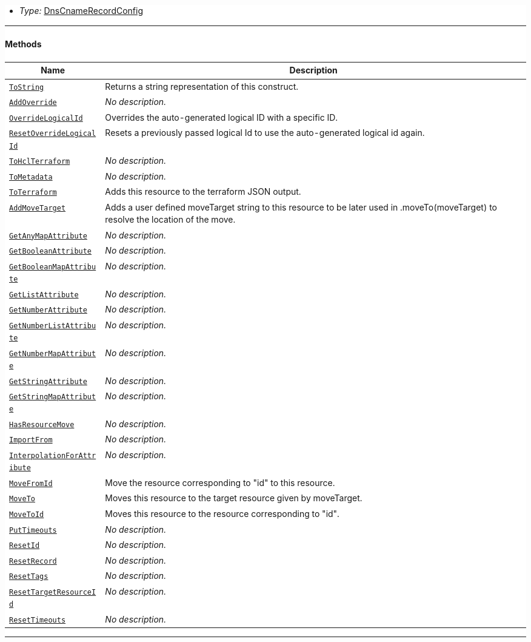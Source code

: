 - *Type:* <a href="#@cdktf/provider-azurerm.dnsCnameRecord.DnsCnameRecordConfig">DnsCnameRecordConfig</a>

---

#### Methods <a name="Methods" id="Methods"></a>

| **Name** | **Description** |
| --- | --- |
| <code><a href="#@cdktf/provider-azurerm.dnsCnameRecord.DnsCnameRecord.toString">ToString</a></code> | Returns a string representation of this construct. |
| <code><a href="#@cdktf/provider-azurerm.dnsCnameRecord.DnsCnameRecord.addOverride">AddOverride</a></code> | *No description.* |
| <code><a href="#@cdktf/provider-azurerm.dnsCnameRecord.DnsCnameRecord.overrideLogicalId">OverrideLogicalId</a></code> | Overrides the auto-generated logical ID with a specific ID. |
| <code><a href="#@cdktf/provider-azurerm.dnsCnameRecord.DnsCnameRecord.resetOverrideLogicalId">ResetOverrideLogicalId</a></code> | Resets a previously passed logical Id to use the auto-generated logical id again. |
| <code><a href="#@cdktf/provider-azurerm.dnsCnameRecord.DnsCnameRecord.toHclTerraform">ToHclTerraform</a></code> | *No description.* |
| <code><a href="#@cdktf/provider-azurerm.dnsCnameRecord.DnsCnameRecord.toMetadata">ToMetadata</a></code> | *No description.* |
| <code><a href="#@cdktf/provider-azurerm.dnsCnameRecord.DnsCnameRecord.toTerraform">ToTerraform</a></code> | Adds this resource to the terraform JSON output. |
| <code><a href="#@cdktf/provider-azurerm.dnsCnameRecord.DnsCnameRecord.addMoveTarget">AddMoveTarget</a></code> | Adds a user defined moveTarget string to this resource to be later used in .moveTo(moveTarget) to resolve the location of the move. |
| <code><a href="#@cdktf/provider-azurerm.dnsCnameRecord.DnsCnameRecord.getAnyMapAttribute">GetAnyMapAttribute</a></code> | *No description.* |
| <code><a href="#@cdktf/provider-azurerm.dnsCnameRecord.DnsCnameRecord.getBooleanAttribute">GetBooleanAttribute</a></code> | *No description.* |
| <code><a href="#@cdktf/provider-azurerm.dnsCnameRecord.DnsCnameRecord.getBooleanMapAttribute">GetBooleanMapAttribute</a></code> | *No description.* |
| <code><a href="#@cdktf/provider-azurerm.dnsCnameRecord.DnsCnameRecord.getListAttribute">GetListAttribute</a></code> | *No description.* |
| <code><a href="#@cdktf/provider-azurerm.dnsCnameRecord.DnsCnameRecord.getNumberAttribute">GetNumberAttribute</a></code> | *No description.* |
| <code><a href="#@cdktf/provider-azurerm.dnsCnameRecord.DnsCnameRecord.getNumberListAttribute">GetNumberListAttribute</a></code> | *No description.* |
| <code><a href="#@cdktf/provider-azurerm.dnsCnameRecord.DnsCnameRecord.getNumberMapAttribute">GetNumberMapAttribute</a></code> | *No description.* |
| <code><a href="#@cdktf/provider-azurerm.dnsCnameRecord.DnsCnameRecord.getStringAttribute">GetStringAttribute</a></code> | *No description.* |
| <code><a href="#@cdktf/provider-azurerm.dnsCnameRecord.DnsCnameRecord.getStringMapAttribute">GetStringMapAttribute</a></code> | *No description.* |
| <code><a href="#@cdktf/provider-azurerm.dnsCnameRecord.DnsCnameRecord.hasResourceMove">HasResourceMove</a></code> | *No description.* |
| <code><a href="#@cdktf/provider-azurerm.dnsCnameRecord.DnsCnameRecord.importFrom">ImportFrom</a></code> | *No description.* |
| <code><a href="#@cdktf/provider-azurerm.dnsCnameRecord.DnsCnameRecord.interpolationForAttribute">InterpolationForAttribute</a></code> | *No description.* |
| <code><a href="#@cdktf/provider-azurerm.dnsCnameRecord.DnsCnameRecord.moveFromId">MoveFromId</a></code> | Move the resource corresponding to "id" to this resource. |
| <code><a href="#@cdktf/provider-azurerm.dnsCnameRecord.DnsCnameRecord.moveTo">MoveTo</a></code> | Moves this resource to the target resource given by moveTarget. |
| <code><a href="#@cdktf/provider-azurerm.dnsCnameRecord.DnsCnameRecord.moveToId">MoveToId</a></code> | Moves this resource to the resource corresponding to "id". |
| <code><a href="#@cdktf/provider-azurerm.dnsCnameRecord.DnsCnameRecord.putTimeouts">PutTimeouts</a></code> | *No description.* |
| <code><a href="#@cdktf/provider-azurerm.dnsCnameRecord.DnsCnameRecord.resetId">ResetId</a></code> | *No description.* |
| <code><a href="#@cdktf/provider-azurerm.dnsCnameRecord.DnsCnameRecord.resetRecord">ResetRecord</a></code> | *No description.* |
| <code><a href="#@cdktf/provider-azurerm.dnsCnameRecord.DnsCnameRecord.resetTags">ResetTags</a></code> | *No description.* |
| <code><a href="#@cdktf/provider-azurerm.dnsCnameRecord.DnsCnameRecord.resetTargetResourceId">ResetTargetResourceId</a></code> | *No description.* |
| <code><a href="#@cdktf/provider-azurerm.dnsCnameRecord.DnsCnameRecord.resetTimeouts">ResetTimeouts</a></code> | *No description.* |

---